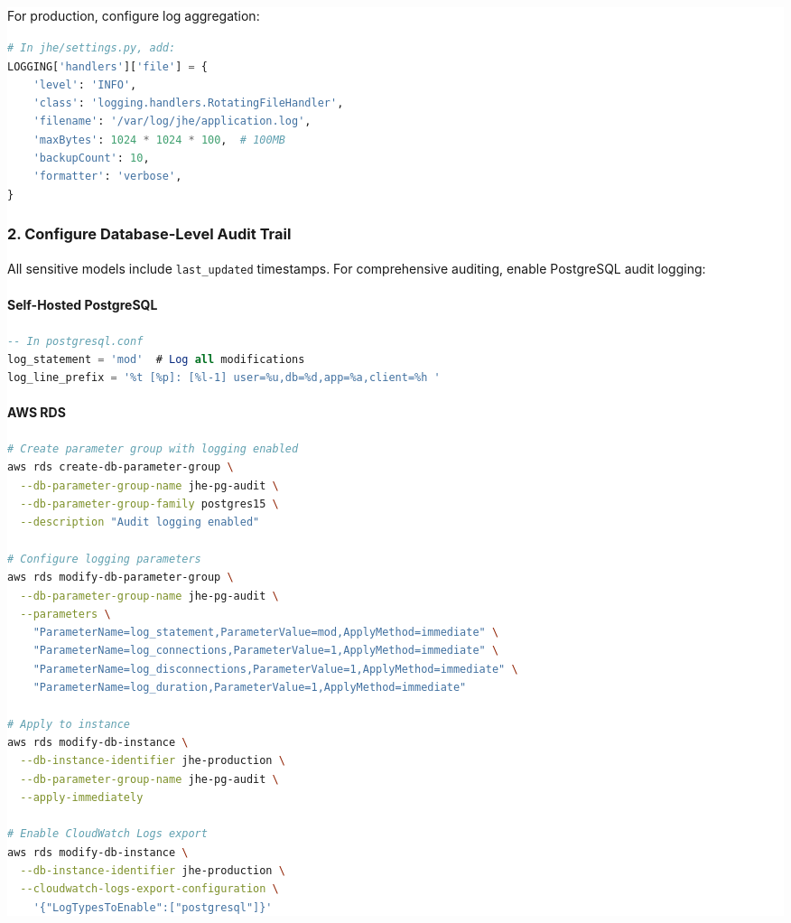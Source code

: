 For production, configure log aggregation:

```python
# In jhe/settings.py, add:
LOGGING['handlers']['file'] = {
    'level': 'INFO',
    'class': 'logging.handlers.RotatingFileHandler',
    'filename': '/var/log/jhe/application.log',
    'maxBytes': 1024 * 1024 * 100,  # 100MB
    'backupCount': 10,
    'formatter': 'verbose',
}
```

### 2. Configure Database-Level Audit Trail

All sensitive models include `last_updated` timestamps. For comprehensive auditing, enable PostgreSQL audit logging:

#### Self-Hosted PostgreSQL

```sql
-- In postgresql.conf
log_statement = 'mod'  # Log all modifications
log_line_prefix = '%t [%p]: [%l-1] user=%u,db=%d,app=%a,client=%h '
```

#### AWS RDS

```bash
# Create parameter group with logging enabled
aws rds create-db-parameter-group \
  --db-parameter-group-name jhe-pg-audit \
  --db-parameter-group-family postgres15 \
  --description "Audit logging enabled"

# Configure logging parameters
aws rds modify-db-parameter-group \
  --db-parameter-group-name jhe-pg-audit \
  --parameters \
    "ParameterName=log_statement,ParameterValue=mod,ApplyMethod=immediate" \
    "ParameterName=log_connections,ParameterValue=1,ApplyMethod=immediate" \
    "ParameterName=log_disconnections,ParameterValue=1,ApplyMethod=immediate" \
    "ParameterName=log_duration,ParameterValue=1,ApplyMethod=immediate"

# Apply to instance
aws rds modify-db-instance \
  --db-instance-identifier jhe-production \
  --db-parameter-group-name jhe-pg-audit \
  --apply-immediately

# Enable CloudWatch Logs export
aws rds modify-db-instance \
  --db-instance-identifier jhe-production \
  --cloudwatch-logs-export-configuration \
    '{"LogTypesToEnable":["postgresql"]}'
```
